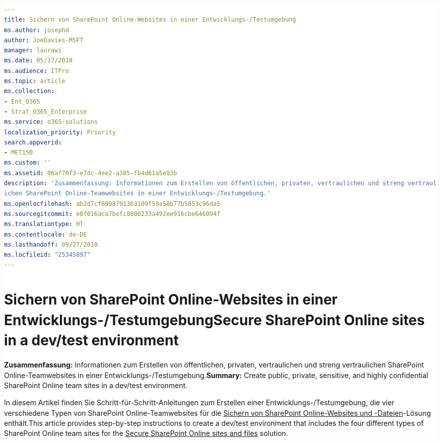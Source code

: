 ```yaml
---
title: Sichern von SharePoint Online-Websites in einer Entwicklungs-/Testumgebung
ms.author: josephd
author: JoeDavies-MSFT
manager: laurawi
ms.date: 05/17/2018
ms.audience: ITPro
ms.topic: article
ms.collection:
- Ent_O365
- Strat_O365_Enterprise
ms.service: o365-solutions
localization_priority: Priority
search.appverid:
- MET150
ms.custom: ''
ms.assetid: 06af70f3-e7dc-4ee2-a385-fb4d61a5e93b
description: 'Zusammenfassung: Informationen zum Erstellen von öffentlichen, privaten, vertraulichen und streng vertraulichen SharePoint Online-Teamwebsites in einer Entwicklungs-/Testumgebung.'
ms.openlocfilehash: ab2d7cf89987913b3109f59a58b77b5053c96da5
ms.sourcegitcommit: e0f016aca7befc8806233a492ee916cbe646094f
ms.translationtype: HT
ms.contentlocale: de-DE
ms.lasthandoff: 09/27/2018
ms.locfileid: "25345897"
---
```

# <a name="secure-sharepoint-online-sites-in-a-devtest-environment"></a><span data-ttu-id="0e34c-103">Sichern von SharePoint Online-Websites in einer Entwicklungs-/Testumgebung</span><span class="sxs-lookup"><span data-stu-id="0e34c-103">Secure SharePoint Online sites in a dev/test environment</span></span>

 <span data-ttu-id="0e34c-104">**Zusammenfassung:** Informationen zum Erstellen von öffentlichen, privaten, vertraulichen und streng vertraulichen SharePoint Online-Teamwebsites in einer Entwicklungs-/Testumgebung.</span><span class="sxs-lookup"><span data-stu-id="0e34c-104">**Summary:** Create public, private, sensitive, and highly confidential SharePoint Online team sites in a dev/test environment.</span></span>
  
<span data-ttu-id="0e34c-105">In diesem Artikel finden Sie Schritt-für-Schritt-Anleitungen zum Erstellen einer Entwicklungs-/Testumgebung, die vier verschiedene Typen von SharePoint Online-Teamwebsites für die [Sichern von SharePoint Online-Websites und -Dateien](secure-sharepoint-online-sites-and-files.md)-Lösung enthält.</span><span class="sxs-lookup"><span data-stu-id="0e34c-105">This article provides step-by-step instructions to create a dev/test environment that includes the four different types of SharePoint Online team sites for the [Secure SharePoint Online sites and files](secure-sharepoint-online-sites-and-files.md) solution.</span></span>
  
